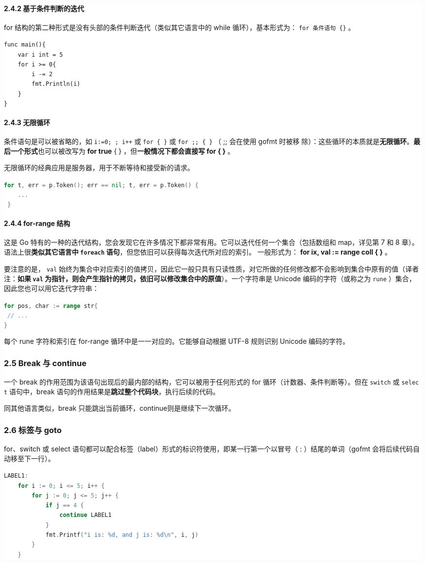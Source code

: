 #### 2.4.2 基于条件判断的迭代

for 结构的第二种形式是没有头部的条件判断迭代（类似其它语言中的 while 循环），基本形式为： `for 条件语句 {}` 。

```
func main(){
	var i int = 5
	for i >= 0{
		i -= 2
		fmt.Println(i)
	}
}
```

#### 2.4.3 无限循环

条件语句是可以被省略的，如 `i:=0; ; i++` 或 `for { }` 或 `for ;; { }` （ ;; 会在使用 gofmt 时被移 除）：这些循环的本质就是**无限循环**。**最后一个形式**也可以被改写为 **for true** { } ，但**一般情况下都会直接写 for { }** 。

无限循环的经典应用是服务器，用于不断等待和接受新的请求。

```go
for t, err = p.Token(); err == nil; t, err = p.Token() {
	...
 }
```

#### 2.4.4 for-range 结构

这是 Go 特有的一种的迭代结构，您会发现它在许多情况下都非常有用。它可以迭代任何一个集合（包括数组和 map，详见第 7 和 8 章）。语法上很**类似其它语言中 `foreach` 语句**，但您依旧可以获得每次迭代所对应的索引。 一般形式为： **for ix, val := range coll { }** 。

要注意的是， `val` 始终为集合中对应索引的值拷贝，因此它一般只具有只读性质，对它所做的任何修改都不会影响到集合中原有的值（译者注：**如果 `val` 为指针，则会产生指针的拷贝，依旧可以修改集合中的原值**）。一个字符串是 Unicode 编码的字符（或称之为 `rune` ）集合，因此您也可以用它迭代字符串：

```Go
for pos, char := range str{
 // ...
}
```

每个 rune 字符和索引在 for-range 循环中是一一对应的。它能够自动根据 UTF-8 规则识别 Unicode 编码的字符。

### 2.5 Break 与 continue

一个 break 的作用范围为该语句出现后的最内部的结构，它可以被用于任何形式的 for 循环（计数器、条件判断等）。但在 `switch` 或 `select` 语句中，break 语句的作用结果是**跳过整个代码块**，执行后续的代码。

同其他语言类似，break 只能跳出当前循环，continue则是继续下一次循环。

### 2.6 标签与 goto

for、switch 或 select 语句都可以配合标签（label）形式的标识符使用，即某一行第一个以冒号（ : ）结尾的单词（gofmt 会将后续代码自动移至下一行）。

```go
LABEL1:
	for i := 0; i <= 5; i++ {
		for j := 0; j <= 5; j++ {
			if j == 4 {
				continue LABEL1
			}
			fmt.Printf("i is: %d, and j is: %d\n", i, j)
		}
	}
```
